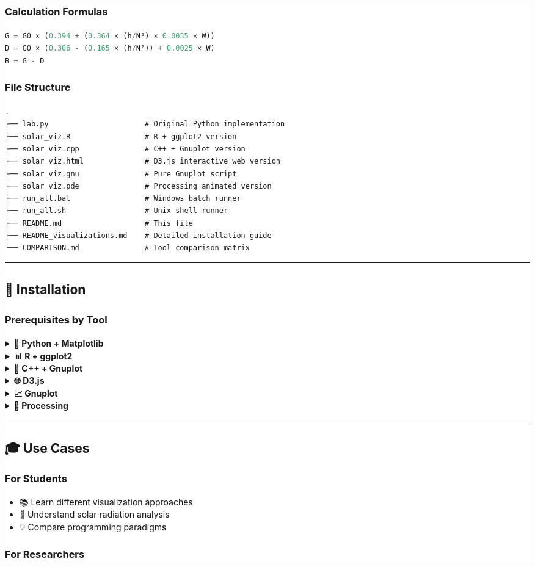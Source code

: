 ### Calculation Formulas

```python
G = G0 × (0.394 + (0.364 × (h/N²) × 0.0035 × W))
D = G0 × (0.306 - (0.165 × (h/N²)) + 0.0025 × W)
B = G - D
```

### File Structure

```
.
├── lab.py                      # Original Python implementation
├── solar_viz.R                 # R + ggplot2 version
├── solar_viz.cpp               # C++ + Gnuplot version
├── solar_viz.html              # D3.js interactive web version
├── solar_viz.gnu               # Pure Gnuplot script
├── solar_viz.pde               # Processing animated version
├── run_all.bat                 # Windows batch runner
├── run_all.sh                  # Unix shell runner
├── README.md                   # This file
├── README_visualizations.md    # Detailed installation guide
└── COMPARISON.md               # Tool comparison matrix
```

---

## 🔧 Installation

### Prerequisites by Tool

<details><summary><b>🐍 Python + Matplotlib</b></summary></details>

<details><summary><b>📊 R + ggplot2</b></summary></details>

<details><summary><b>🔧 C++ + Gnuplot</b></summary></details>

<details><summary><b>🌐 D3.js</b></summary></details>

<details><summary><b>📈 Gnuplot</b></summary></details>

<details><summary><b>🎨 Processing</b></summary></details>

---

## 🎓 Use Cases

### For Students

- 📚 Learn different visualization approaches
- 🔬 Understand solar radiation analysis
- 💡 Compare programming paradigms

### For Researchers
